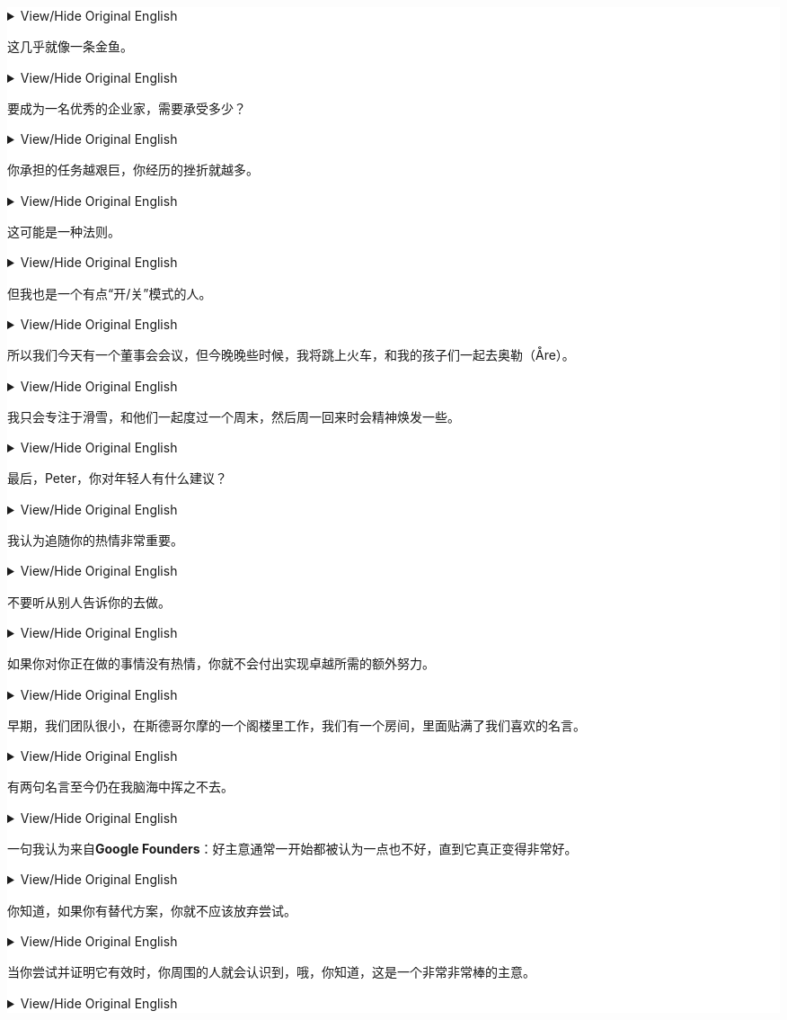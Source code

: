 <details><summary>View/Hide Original English</summary></details>

这几乎就像一条金鱼。

<details><summary>View/Hide Original English</summary></details>

要成为一名优秀的企业家，需要承受多少？

<details><summary>View/Hide Original English</summary></details>

你承担的任务越艰巨，你经历的挫折就越多。

<details><summary>View/Hide Original English</summary></details>

这可能是一种法则。

<details><summary>View/Hide Original English</summary></details>

但我也是一个有点“开/关”模式的人。

<details><summary>View/Hide Original English</summary></details>

所以我们今天有一个董事会会议，但今晚晚些时候，我将跳上火车，和我的孩子们一起去奥勒（Åre）。

<details><summary>View/Hide Original English</summary></details>

我只会专注于滑雪，和他们一起度过一个周末，然后周一回来时会精神焕发一些。

<details><summary>View/Hide Original English</summary></details>

最后，Peter，你对年轻人有什么建议？

<details><summary>View/Hide Original English</summary></details>

我认为追随你的热情非常重要。

<details><summary>View/Hide Original English</summary></details>

不要听从别人告诉你的去做。

<details><summary>View/Hide Original English</summary></details>

如果你对你正在做的事情没有热情，你就不会付出实现卓越所需的额外努力。

<details><summary>View/Hide Original English</summary></details>

早期，我们团队很小，在斯德哥尔摩的一个阁楼里工作，我们有一个房间，里面贴满了我们喜欢的名言。

<details><summary>View/Hide Original English</summary></details>

有两句名言至今仍在我脑海中挥之不去。

<details><summary>View/Hide Original English</summary></details>

一句我认为来自**Google Founders**：好主意通常一开始都被认为一点也不好，直到它真正变得非常好。

<details><summary>View/Hide Original English</summary></details>

你知道，如果你有替代方案，你就不应该放弃尝试。

<details><summary>View/Hide Original English</summary></details>

当你尝试并证明它有效时，你周围的人就会认识到，哦，你知道，这是一个非常非常棒的主意。

<details><summary>View/Hide Original English</summary></details>
